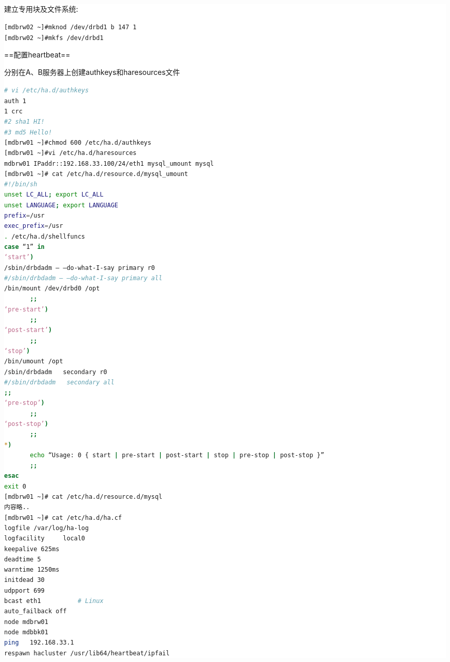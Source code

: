 建立专用块及文件系统:
```bash
[mdbrw02 ~]#mknod /dev/drbd1 b 147 1
[mdbrw02 ~]#mkfs /dev/drbd1
```

==配置heartbeat==

分别在A、B服务器上创建authkeys和haresources文件
```bash
# vi /etc/ha.d/authkeys
auth 1
1 crc
#2 sha1 HI!
#3 md5 Hello!
[mdbrw01 ~]#chmod 600 /etc/ha.d/authkeys
[mdbrw01 ~]#vi /etc/ha.d/haresources
mdbrw01 IPaddr::192.168.33.100/24/eth1 mysql_umount mysql
[mdbrw01 ~]# cat /etc/ha.d/resource.d/mysql_umount
#!/bin/sh
unset LC_ALL; export LC_ALL
unset LANGUAGE; export LANGUAGE
prefix=/usr
exec_prefix=/usr
. /etc/ha.d/shellfuncs
case “1” in
‘start’)
/sbin/drbdadm – –do-what-I-say primary r0
#/sbin/drbdadm – –do-what-I-say primary all
/bin/mount /dev/drbd0 /opt
       ;;
‘pre-start’)
       ;;
‘post-start’)
       ;;
‘stop’)
/bin/umount /opt
/sbin/drbdadm   secondary r0  
#/sbin/drbdadm   secondary all   
;;
‘pre-stop’)
       ;;
‘post-stop’)
       ;;
*)
       echo “Usage: 0 { start | pre-start | post-start | stop | pre-stop | post-stop }”
       ;;
esac
exit 0
[mdbrw01 ~]# cat /etc/ha.d/resource.d/mysql
内容略..
[mdbrw01 ~]# cat /etc/ha.d/ha.cf
logfile /var/log/ha-log
logfacility     local0
keepalive 625ms
deadtime 5
warntime 1250ms
initdead 30
udpport 699
bcast eth1          # Linux
auto_failback off
node mdbrw01
node mdbbk01
ping   192.168.33.1
respawn hacluster /usr/lib64/heartbeat/ipfail
```